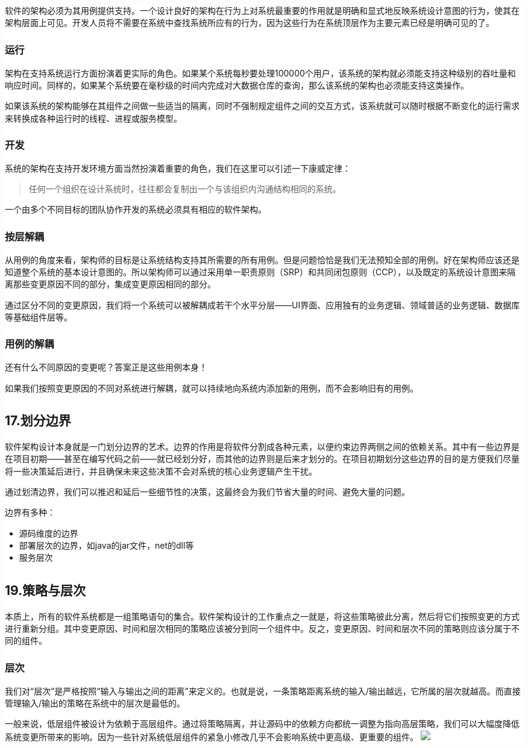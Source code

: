 软件的架构必须为其用例提供支持。一个设计良好的架构在行为上对系统最重要的作用就是明确和显式地反映系统设计意图的行为，使其在架构层面上可见。开发人员将不需要在系统中查找系统所应有的行为，因为这些行为在系统顶层作为主要元素已经是明确可见的了。

### 运行

架构在支持系统运行方面扮演着更实际的角色。如果某个系统每秒要处理100000个用户，该系统的架构就必须能支持这种级别的吞吐量和响应时间。同样的，如果某个系统要在毫秒级的时间内完成对大数据仓库的查询，那么该系统的架构也必须能支持这类操作。

如果该系统的架构能够在其组件之间做一些适当的隔离，同时不强制规定组件之间的交互方式，该系统就可以随时根据不断变化的运行需求来转换成各种运行时的线程、进程或服务模型。

### 开发

系统的架构在支持开发环境方面当然扮演着重要的角色，我们在这里可以引述一下康威定律：

> 任何一个组织在设计系统时，往往都会复制出一个与该组织内沟通结构相同的系统。

一个由多个不同目标的团队协作开发的系统必须具有相应的软件架构。

### 按层解耦

从用例的角度来看，架构师的目标是让系统结构支持其所需要的所有用例。但是问题恰恰是我们无法预知全部的用例。好在架构师应该还是知道整个系统的基本设计意图的。所以架构师可以通过采用单一职责原则（SRP）和共同闭包原则（CCP），以及既定的系统设计意图来隔离那些变更原因不同的部分，集成变更原因相同的部分。

通过区分不同的变更原因，我们将一个系统可以被解耦成若干个水平分层——UI界面、应用独有的业务逻辑、领域普适的业务逻辑、数据库等基础组件层等。

### 用例的解耦

还有什么不同原因的变更呢？答案正是这些用例本身！

如果我们按照变更原因的不同对系统进行解耦，就可以持续地向系统内添加新的用例，而不会影响旧有的用例。

## 17.划分边界

软件架构设计本身就是一门划分边界的艺术。边界的作用是将软件分割成各种元素，以便约束边界两侧之间的依赖关系。其中有一些边界是在项目初期——甚至在编写代码之前——就已经划分好，而其他的边界则是后来才划分的。在项目初期划分这些边界的目的是方便我们尽量将一些决策延后进行，并且确保未来这些决策不会对系统的核心业务逻辑产生干扰。

通过划清边界，我们可以推迟和延后一些细节性的决策，这最终会为我们节省大量的时间、避免大量的问题。

边界有多种：

- 源码维度的边界
- 部署层次的边界，如java的jar文件，net的dll等
- 服务层次

## 19.策略与层次

本质上，所有的软件系统都是一组策略语句的集合。软件架构设计的工作重点之一就是，将这些策略彼此分离，然后将它们按照变更的方式进行重新分组。其中变更原因、时间和层次相同的策略应该被分到同一个组件中。反之，变更原因、时间和层次不同的策略则应该分属于不同的组件。

### 层次

我们对“层次”是严格按照“输入与输出之间的距离”来定义的。也就是说，一条策略距离系统的输入/输出越远，它所属的层次就越高。而直接管理输入/输出的策略在系统中的层次是最低的。

一般来说，低层组件被设计为依赖于高层组件。通过将策略隔离，并让源码中的依赖方向都统一调整为指向高层策略，我们可以大幅度降低系统变更所带来的影响。因为一些针对系统低层组件的紧急小修改几乎不会影响系统中更高级、更重要的组件。
![](https://cdn.jsdelivr.net/gh/oubindo/ImageBed@latest//img/20221127211539.png)
